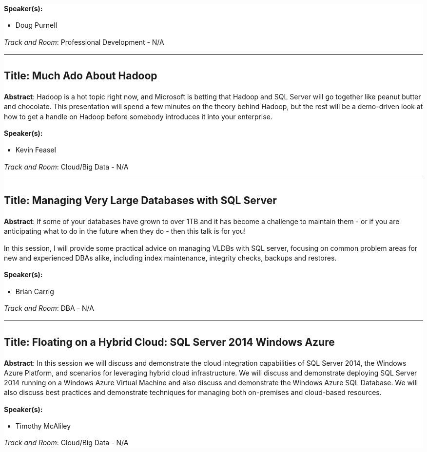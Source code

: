 **Speaker(s):**
- Doug Purnell
 
*Track and Room*: Professional Development - N/A
 
----------------------------------------------------------------------------------- 
 
 
## Title: Much Ado About Hadoop
 
**Abstract**:
Hadoop is a hot topic right now, and Microsoft is betting that Hadoop and SQL Server will go together like peanut butter and chocolate.  This presentation will spend a few minutes on the theory behind Hadoop, but the rest will be a demo-driven look at how to get a handle on Hadoop before somebody introduces it into your enterprise.
 
**Speaker(s):**
- Kevin Feasel
 
*Track and Room*: Cloud/Big Data - N/A
 
----------------------------------------------------------------------------------- 
 
 
## Title: Managing Very Large Databases with SQL Server
 
**Abstract**:
If some of your databases have grown to over 1TB and it has become a challenge to maintain them - or if you are anticipating what to do in the future when they do - then this talk is for you! 
 
In this session, I will provide some practical advice on managing VLDBs with SQL server, focusing on common problem areas for new and experienced DBAs alike, including index maintenance, integrity checks, backups and restores.
 
**Speaker(s):**
- Brian Carrig
 
*Track and Room*: DBA - N/A
 
----------------------------------------------------------------------------------- 
 
 
## Title: Floating on a Hybrid Cloud: SQL Server 2014  Windows Azure 
 
**Abstract**:
In this session we will discuss and demonstrate the cloud integration capabilities of SQL Server 2014, the Windows Azure Platform, and scenarios for leveraging hybrid cloud infrastructure. We will discuss and demonstrate deploying SQL Server 2014 running on a Windows Azure Virtual Machine and also discuss and demonstrate the Windows Azure SQL Database.  We will also discuss best practices and demonstrate techniques for managing both on-premises and cloud-based resources.
 
**Speaker(s):**
- Timothy McAliley
 
*Track and Room*: Cloud/Big Data - N/A
 